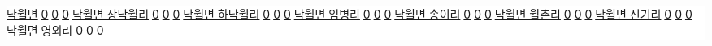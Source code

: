 
  <tr class="item">
    <td><a href="전라남도영광군낙월면">낙월면</a></td>
    <td><a href="전라남도영광군낙월면">0</a></td>
    <td><a href="전라남도영광군낙월면">0</a></td>
    <td><a href="전라남도영광군낙월면">0</a></td>
  </tr>
    

  <tr class="item">
    <td><a href="전라남도영광군낙월면상낙월리">낙월면 상낙월리</a></td>
    <td><a href="전라남도영광군낙월면상낙월리">0</a></td>
    <td><a href="전라남도영광군낙월면상낙월리">0</a></td>
    <td><a href="전라남도영광군낙월면상낙월리">0</a></td>
  </tr>
    

  <tr class="item">
    <td><a href="전라남도영광군낙월면하낙월리">낙월면 하낙월리</a></td>
    <td><a href="전라남도영광군낙월면하낙월리">0</a></td>
    <td><a href="전라남도영광군낙월면하낙월리">0</a></td>
    <td><a href="전라남도영광군낙월면하낙월리">0</a></td>
  </tr>
    

  <tr class="item">
    <td><a href="전라남도영광군낙월면임병리">낙월면 임병리</a></td>
    <td><a href="전라남도영광군낙월면임병리">0</a></td>
    <td><a href="전라남도영광군낙월면임병리">0</a></td>
    <td><a href="전라남도영광군낙월면임병리">0</a></td>
  </tr>
    

  <tr class="item">
    <td><a href="전라남도영광군낙월면송이리">낙월면 송이리</a></td>
    <td><a href="전라남도영광군낙월면송이리">0</a></td>
    <td><a href="전라남도영광군낙월면송이리">0</a></td>
    <td><a href="전라남도영광군낙월면송이리">0</a></td>
  </tr>
    

  <tr class="item">
    <td><a href="전라남도영광군낙월면월촌리">낙월면 월촌리</a></td>
    <td><a href="전라남도영광군낙월면월촌리">0</a></td>
    <td><a href="전라남도영광군낙월면월촌리">0</a></td>
    <td><a href="전라남도영광군낙월면월촌리">0</a></td>
  </tr>
    

  <tr class="item">
    <td><a href="전라남도영광군낙월면신기리">낙월면 신기리</a></td>
    <td><a href="전라남도영광군낙월면신기리">0</a></td>
    <td><a href="전라남도영광군낙월면신기리">0</a></td>
    <td><a href="전라남도영광군낙월면신기리">0</a></td>
  </tr>
    

  <tr class="item">
    <td><a href="전라남도영광군낙월면영외리">낙월면 영외리</a></td>
    <td><a href="전라남도영광군낙월면영외리">0</a></td>
    <td><a href="전라남도영광군낙월면영외리">0</a></td>
    <td><a href="전라남도영광군낙월면영외리">0</a></td>
  </tr>
    